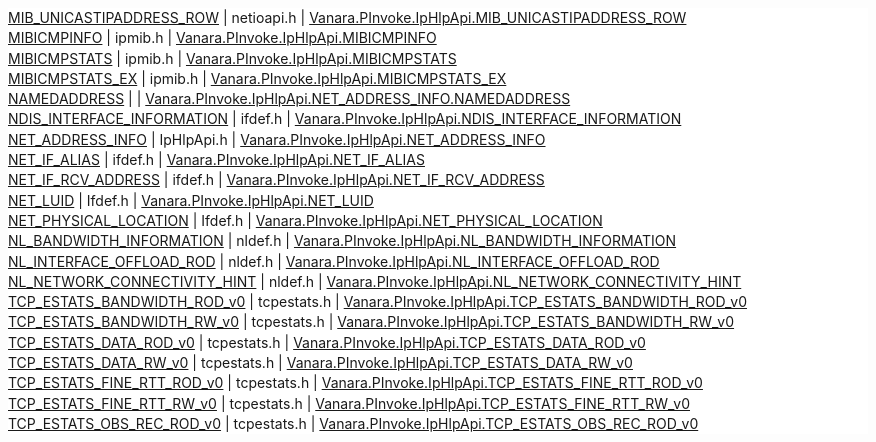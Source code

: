 [MIB_UNICASTIPADDRESS_ROW](https://www.google.com/search?num=5&q=MIB_UNICASTIPADDRESS_ROW+site%3Adocs.microsoft.com) | netioapi.h | [Vanara.PInvoke.IpHlpApi.MIB_UNICASTIPADDRESS_ROW](https://github.com/dahall/Vanara/search?l=C%23&q=MIB_UNICASTIPADDRESS_ROW)  
[MIBICMPINFO](https://www.google.com/search?num=5&q=MIBICMPINFO+site%3Adocs.microsoft.com) | ipmib.h | [Vanara.PInvoke.IpHlpApi.MIBICMPINFO](https://github.com/dahall/Vanara/search?l=C%23&q=MIBICMPINFO)  
[MIBICMPSTATS](https://www.google.com/search?num=5&q=MIBICMPSTATS+site%3Adocs.microsoft.com) | ipmib.h | [Vanara.PInvoke.IpHlpApi.MIBICMPSTATS](https://github.com/dahall/Vanara/search?l=C%23&q=MIBICMPSTATS)  
[MIBICMPSTATS_EX](https://www.google.com/search?num=5&q=MIBICMPSTATS_EX+site%3Adocs.microsoft.com) | ipmib.h | [Vanara.PInvoke.IpHlpApi.MIBICMPSTATS_EX](https://github.com/dahall/Vanara/search?l=C%23&q=MIBICMPSTATS_EX)  
[NAMEDADDRESS](https://www.google.com/search?num=5&q=NAMEDADDRESS+site%3Adocs.microsoft.com) |  | [Vanara.PInvoke.IpHlpApi.NET_ADDRESS_INFO.NAMEDADDRESS](https://github.com/dahall/Vanara/search?l=C%23&q=NAMEDADDRESS)  
[NDIS_INTERFACE_INFORMATION](https://www.google.com/search?num=5&q=NDIS_INTERFACE_INFORMATION+site%3Adocs.microsoft.com) | ifdef.h | [Vanara.PInvoke.IpHlpApi.NDIS_INTERFACE_INFORMATION](https://github.com/dahall/Vanara/search?l=C%23&q=NDIS_INTERFACE_INFORMATION)  
[NET_ADDRESS_INFO](https://www.google.com/search?num=5&q=NET_ADDRESS_INFO+site%3Adocs.microsoft.com) | IpHlpApi.h | [Vanara.PInvoke.IpHlpApi.NET_ADDRESS_INFO](https://github.com/dahall/Vanara/search?l=C%23&q=NET_ADDRESS_INFO)  
[NET_IF_ALIAS](https://www.google.com/search?num=5&q=NET_IF_ALIAS+site%3Adocs.microsoft.com) | ifdef.h | [Vanara.PInvoke.IpHlpApi.NET_IF_ALIAS](https://github.com/dahall/Vanara/search?l=C%23&q=NET_IF_ALIAS)  
[NET_IF_RCV_ADDRESS](https://www.google.com/search?num=5&q=NET_IF_RCV_ADDRESS+site%3Adocs.microsoft.com) | ifdef.h | [Vanara.PInvoke.IpHlpApi.NET_IF_RCV_ADDRESS](https://github.com/dahall/Vanara/search?l=C%23&q=NET_IF_RCV_ADDRESS)  
[NET_LUID](https://www.google.com/search?num=5&q=NET_LUID+site%3Adocs.microsoft.com) | Ifdef.h | [Vanara.PInvoke.IpHlpApi.NET_LUID](https://github.com/dahall/Vanara/search?l=C%23&q=NET_LUID)  
[NET_PHYSICAL_LOCATION](https://www.google.com/search?num=5&q=NET_PHYSICAL_LOCATION+site%3Adocs.microsoft.com) | Ifdef.h | [Vanara.PInvoke.IpHlpApi.NET_PHYSICAL_LOCATION](https://github.com/dahall/Vanara/search?l=C%23&q=NET_PHYSICAL_LOCATION)  
[NL_BANDWIDTH_INFORMATION](https://www.google.com/search?num=5&q=NL_BANDWIDTH_INFORMATION+site%3Adocs.microsoft.com) | nldef.h | [Vanara.PInvoke.IpHlpApi.NL_BANDWIDTH_INFORMATION](https://github.com/dahall/Vanara/search?l=C%23&q=NL_BANDWIDTH_INFORMATION)  
[NL_INTERFACE_OFFLOAD_ROD](https://www.google.com/search?num=5&q=NL_INTERFACE_OFFLOAD_ROD+site%3Adocs.microsoft.com) | nldef.h | [Vanara.PInvoke.IpHlpApi.NL_INTERFACE_OFFLOAD_ROD](https://github.com/dahall/Vanara/search?l=C%23&q=NL_INTERFACE_OFFLOAD_ROD)  
[NL_NETWORK_CONNECTIVITY_HINT](https://www.google.com/search?num=5&q=NL_NETWORK_CONNECTIVITY_HINT+site%3Adocs.microsoft.com) | nldef.h | [Vanara.PInvoke.IpHlpApi.NL_NETWORK_CONNECTIVITY_HINT](https://github.com/dahall/Vanara/search?l=C%23&q=NL_NETWORK_CONNECTIVITY_HINT)  
[TCP_ESTATS_BANDWIDTH_ROD_v0](https://www.google.com/search?num=5&q=TCP_ESTATS_BANDWIDTH_ROD_v0+site%3Adocs.microsoft.com) | tcpestats.h | [Vanara.PInvoke.IpHlpApi.TCP_ESTATS_BANDWIDTH_ROD_v0](https://github.com/dahall/Vanara/search?l=C%23&q=TCP_ESTATS_BANDWIDTH_ROD_v0)  
[TCP_ESTATS_BANDWIDTH_RW_v0](https://www.google.com/search?num=5&q=TCP_ESTATS_BANDWIDTH_RW_v0+site%3Adocs.microsoft.com) | tcpestats.h | [Vanara.PInvoke.IpHlpApi.TCP_ESTATS_BANDWIDTH_RW_v0](https://github.com/dahall/Vanara/search?l=C%23&q=TCP_ESTATS_BANDWIDTH_RW_v0)  
[TCP_ESTATS_DATA_ROD_v0](https://www.google.com/search?num=5&q=TCP_ESTATS_DATA_ROD_v0+site%3Adocs.microsoft.com) | tcpestats.h | [Vanara.PInvoke.IpHlpApi.TCP_ESTATS_DATA_ROD_v0](https://github.com/dahall/Vanara/search?l=C%23&q=TCP_ESTATS_DATA_ROD_v0)  
[TCP_ESTATS_DATA_RW_v0](https://www.google.com/search?num=5&q=TCP_ESTATS_DATA_RW_v0+site%3Adocs.microsoft.com) | tcpestats.h | [Vanara.PInvoke.IpHlpApi.TCP_ESTATS_DATA_RW_v0](https://github.com/dahall/Vanara/search?l=C%23&q=TCP_ESTATS_DATA_RW_v0)  
[TCP_ESTATS_FINE_RTT_ROD_v0](https://www.google.com/search?num=5&q=TCP_ESTATS_FINE_RTT_ROD_v0+site%3Adocs.microsoft.com) | tcpestats.h | [Vanara.PInvoke.IpHlpApi.TCP_ESTATS_FINE_RTT_ROD_v0](https://github.com/dahall/Vanara/search?l=C%23&q=TCP_ESTATS_FINE_RTT_ROD_v0)  
[TCP_ESTATS_FINE_RTT_RW_v0](https://www.google.com/search?num=5&q=TCP_ESTATS_FINE_RTT_RW_v0+site%3Adocs.microsoft.com) | tcpestats.h | [Vanara.PInvoke.IpHlpApi.TCP_ESTATS_FINE_RTT_RW_v0](https://github.com/dahall/Vanara/search?l=C%23&q=TCP_ESTATS_FINE_RTT_RW_v0)  
[TCP_ESTATS_OBS_REC_ROD_v0](https://www.google.com/search?num=5&q=TCP_ESTATS_OBS_REC_ROD_v0+site%3Adocs.microsoft.com) | tcpestats.h | [Vanara.PInvoke.IpHlpApi.TCP_ESTATS_OBS_REC_ROD_v0](https://github.com/dahall/Vanara/search?l=C%23&q=TCP_ESTATS_OBS_REC_ROD_v0)  